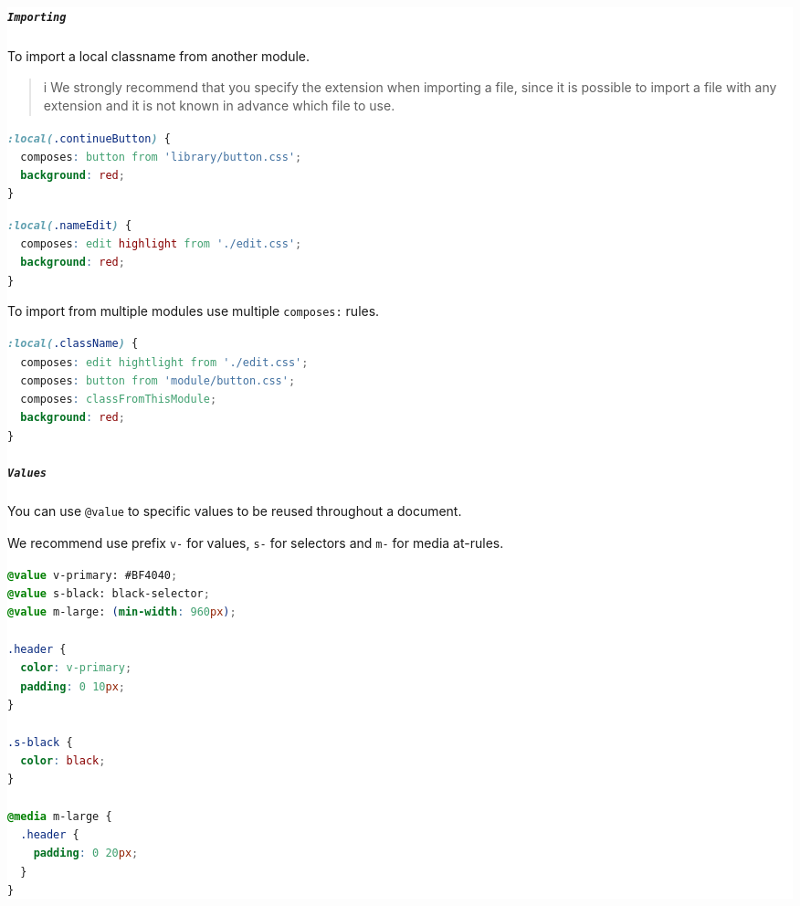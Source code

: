 ##### `Importing`

To import a local classname from another module.

> i We strongly recommend that you specify the extension when importing a file, since it is possible to import a file with any extension and it is not known in advance which file to use.

```css
:local(.continueButton) {
  composes: button from 'library/button.css';
  background: red;
}
```

```css
:local(.nameEdit) {
  composes: edit highlight from './edit.css';
  background: red;
}
```

To import from multiple modules use multiple `composes:` rules.

```css
:local(.className) {
  composes: edit hightlight from './edit.css';
  composes: button from 'module/button.css';
  composes: classFromThisModule;
  background: red;
}
```

##### `Values`

You can use `@value` to specific values to be reused throughout a document.

We recommend use prefix `v-` for values, `s-` for selectors and `m-` for media at-rules.

```css
@value v-primary: #BF4040;
@value s-black: black-selector;
@value m-large: (min-width: 960px);

.header {
  color: v-primary;
  padding: 0 10px;
}

.s-black {
  color: black;
}

@media m-large {
  .header {
    padding: 0 20px;
  }
}
```
